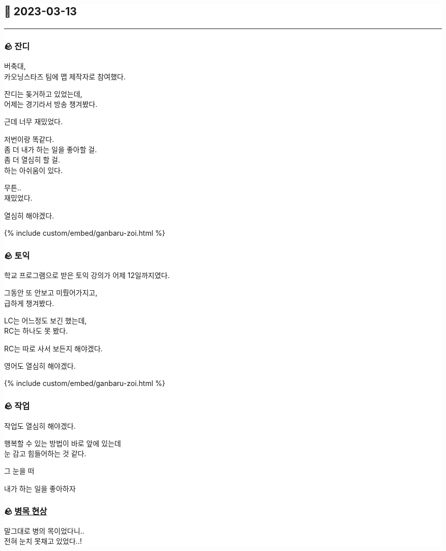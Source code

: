 ## 🗿 2023-03-13

---

### 🪨 잔디

버축대,  
카오닝스타즈 팀에 맵 제작자로 참여했다.  

잔디는 돚거하고 있었는데,  
어제는 경기라서 방송 챙겨봤다.  

근데 너무 재밌었다.  

저번이랑 똑같다.  
좀 더 내가 하는 일을 좋아할 걸.  
좀 더 열심히 할 걸.  
하는 아쉬움이 있다.  

무튼..  
재밌었다.  

열심히 해야겠다.  

{% include custom/embed/ganbaru-zoi.html %}

### 🪨 토익

학교 프로그램으로 받은 토익 강의가 어제 12일까지였다.  

그동안 또 안보고 미뤘어가지고,  
급하게 챙겨봤다.  

LC는 어느정도 보긴 했는데,  
RC는 하나도 못 봤다.  

RC는 따로 사서 보든지 해야겠다.  

영어도 열심히 해야겠다.  

{% include custom/embed/ganbaru-zoi.html %}

### 🪨 작업

작업도 열심히 해야겠다.  

행복할 수 있는 방법이 바로 앞에 있는데  
눈 감고 힘들어하는 것 같다.  

그 눈을 떠  

내가 하는 일을 좋아하자  

### 🪨 [병목 현상](/posts/Bottleneck/)

말그대로 병의 목이었다니..  
전혀 눈치 못채고 있었다..!  
